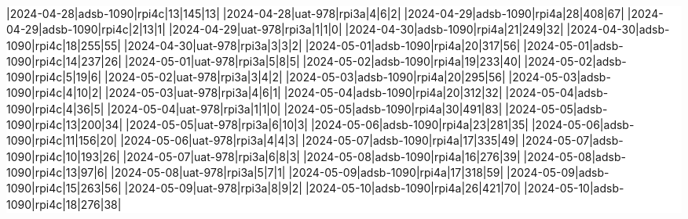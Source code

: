 |2024-04-28|adsb-1090|rpi4c|13|145|13|
|2024-04-28|uat-978|rpi3a|4|6|2|
|2024-04-29|adsb-1090|rpi4a|28|408|67|
|2024-04-29|adsb-1090|rpi4c|2|13|1|
|2024-04-29|uat-978|rpi3a|1|1|0|
|2024-04-30|adsb-1090|rpi4a|21|249|32|
|2024-04-30|adsb-1090|rpi4c|18|255|55|
|2024-04-30|uat-978|rpi3a|3|3|2|
|2024-05-01|adsb-1090|rpi4a|20|317|56|
|2024-05-01|adsb-1090|rpi4c|14|237|26|
|2024-05-01|uat-978|rpi3a|5|8|5|
|2024-05-02|adsb-1090|rpi4a|19|233|40|
|2024-05-02|adsb-1090|rpi4c|5|19|6|
|2024-05-02|uat-978|rpi3a|3|4|2|
|2024-05-03|adsb-1090|rpi4a|20|295|56|
|2024-05-03|adsb-1090|rpi4c|4|10|2|
|2024-05-03|uat-978|rpi3a|4|6|1|
|2024-05-04|adsb-1090|rpi4a|20|312|32|
|2024-05-04|adsb-1090|rpi4c|4|36|5|
|2024-05-04|uat-978|rpi3a|1|1|0|
|2024-05-05|adsb-1090|rpi4a|30|491|83|
|2024-05-05|adsb-1090|rpi4c|13|200|34|
|2024-05-05|uat-978|rpi3a|6|10|3|
|2024-05-06|adsb-1090|rpi4a|23|281|35|
|2024-05-06|adsb-1090|rpi4c|11|156|20|
|2024-05-06|uat-978|rpi3a|4|4|3|
|2024-05-07|adsb-1090|rpi4a|17|335|49|
|2024-05-07|adsb-1090|rpi4c|10|193|26|
|2024-05-07|uat-978|rpi3a|6|8|3|
|2024-05-08|adsb-1090|rpi4a|16|276|39|
|2024-05-08|adsb-1090|rpi4c|13|97|6|
|2024-05-08|uat-978|rpi3a|5|7|1|
|2024-05-09|adsb-1090|rpi4a|17|318|59|
|2024-05-09|adsb-1090|rpi4c|15|263|56|
|2024-05-09|uat-978|rpi3a|8|9|2|
|2024-05-10|adsb-1090|rpi4a|26|421|70|
|2024-05-10|adsb-1090|rpi4c|18|276|38|